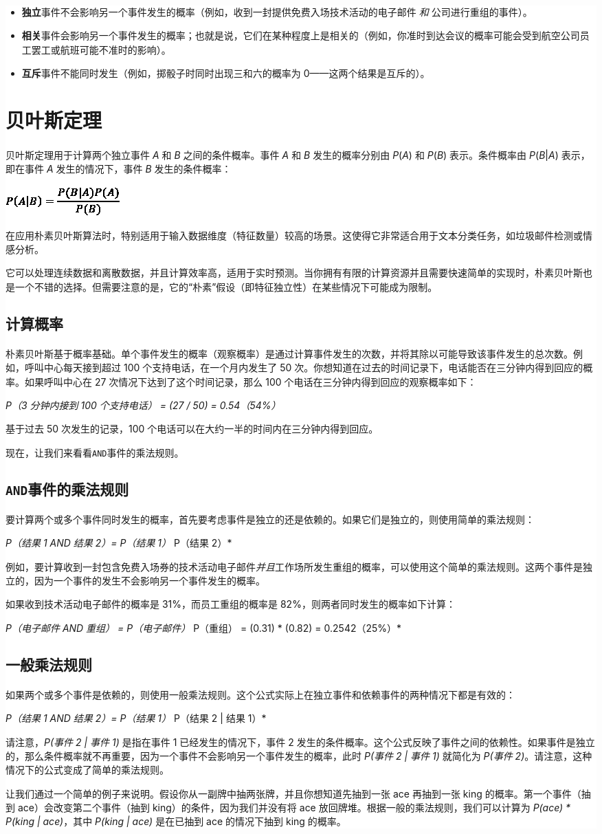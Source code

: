 +   **独立**事件不会影响另一个事件发生的概率（例如，收到一封提供免费入场技术活动的电子邮件 *和* 公司进行重组的事件）。

+   **相关**事件会影响另一个事件发生的概率；也就是说，它们在某种程度上是相关的（例如，你准时到达会议的概率可能会受到航空公司员工罢工或航班可能不准时的影响）。

+   **互斥**事件不能同时发生（例如，掷骰子时同时出现三和六的概率为 0——这两个结果是互斥的）。

# 贝叶斯定理

贝叶斯定理用于计算两个独立事件 *A* 和 *B* 之间的条件概率。事件 *A* 和 *B* 发生的概率分别由 *P*(*A*) 和 *P*(*B*) 表示。条件概率由 *P*(*B*|*A*) 表示，即在事件 *A* 发生的情况下，事件 *B* 发生的条件概率：

![](img/B18046_07_021.png)

在应用朴素贝叶斯算法时，特别适用于输入数据维度（特征数量）较高的场景。这使得它非常适合用于文本分类任务，如垃圾邮件检测或情感分析。

它可以处理连续数据和离散数据，并且计算效率高，适用于实时预测。当你拥有有限的计算资源并且需要快速简单的实现时，朴素贝叶斯也是一个不错的选择。但需要注意的是，它的“朴素”假设（即特征独立性）在某些情况下可能成为限制。

## 计算概率

朴素贝叶斯基于概率基础。单个事件发生的概率（观察概率）是通过计算事件发生的次数，并将其除以可能导致该事件发生的总次数。例如，呼叫中心每天接到超过 100 个支持电话，在一个月内发生了 50 次。你想知道在过去的时间记录下，电话能否在三分钟内得到回应的概率。如果呼叫中心在 27 次情况下达到了这个时间记录，那么 100 个电话在三分钟内得到回应的观察概率如下：

*P（3 分钟内接到 100 个支持电话） = (27 / 50) = 0.54（54%）*

基于过去 50 次发生的记录，100 个电话可以在大约一半的时间内在三分钟内得到回应。

现在，让我们来看看`AND`事件的乘法规则。

## `AND`事件的乘法规则

要计算两个或多个事件同时发生的概率，首先要考虑事件是独立的还是依赖的。如果它们是独立的，则使用简单的乘法规则：

*P（结果 1 AND 结果 2）= P（结果 1）* P（结果 2）*

例如，要计算收到一封包含免费入场券的技术活动电子邮件*并且*工作场所发生重组的概率，可以使用这个简单的乘法规则。这两个事件是独立的，因为一个事件的发生不会影响另一个事件发生的概率。

如果收到技术活动电子邮件的概率是 31%，而员工重组的概率是 82%，则两者同时发生的概率如下计算：

*P（电子邮件 AND 重组） = P（电子邮件）* P（重组） = (0.31) * (0.82) = 0.2542（25%）*

## 一般乘法规则

如果两个或多个事件是依赖的，则使用一般乘法规则。这个公式实际上在独立事件和依赖事件的两种情况下都是有效的：

*P（结果 1 AND 结果 2）= P（结果 1）* P（结果 2 | 结果 1）*

请注意，*P(事件 2 | 事件 1)* 是指在事件 1 已经发生的情况下，事件 2 发生的条件概率。这个公式反映了事件之间的依赖性。如果事件是独立的，那么条件概率就不再重要，因为一个事件不会影响另一个事件发生的概率，此时 *P(事件 2 | 事件 1)* 就简化为 *P(事件 2)*。请注意，这种情况下的公式变成了简单的乘法规则。

让我们通过一个简单的例子来说明。假设你从一副牌中抽两张牌，并且你想知道先抽到一张 ace 再抽到一张 king 的概率。第一个事件（抽到 ace）会改变第二个事件（抽到 king）的条件，因为我们并没有将 ace 放回牌堆。根据一般的乘法规则，我们可以计算为 *P(ace) * P(king | ace)*，其中 *P(king | ace)* 是在已抽到 ace 的情况下抽到 king 的概率。
